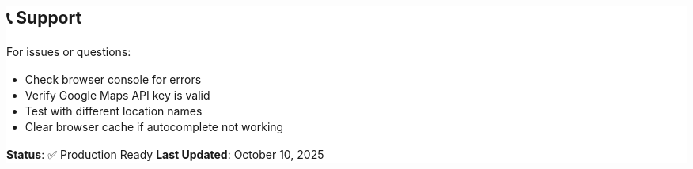 
## 📞 Support

For issues or questions:
- Check browser console for errors
- Verify Google Maps API key is valid
- Test with different location names
- Clear browser cache if autocomplete not working

**Status**: ✅ Production Ready
**Last Updated**: October 10, 2025
